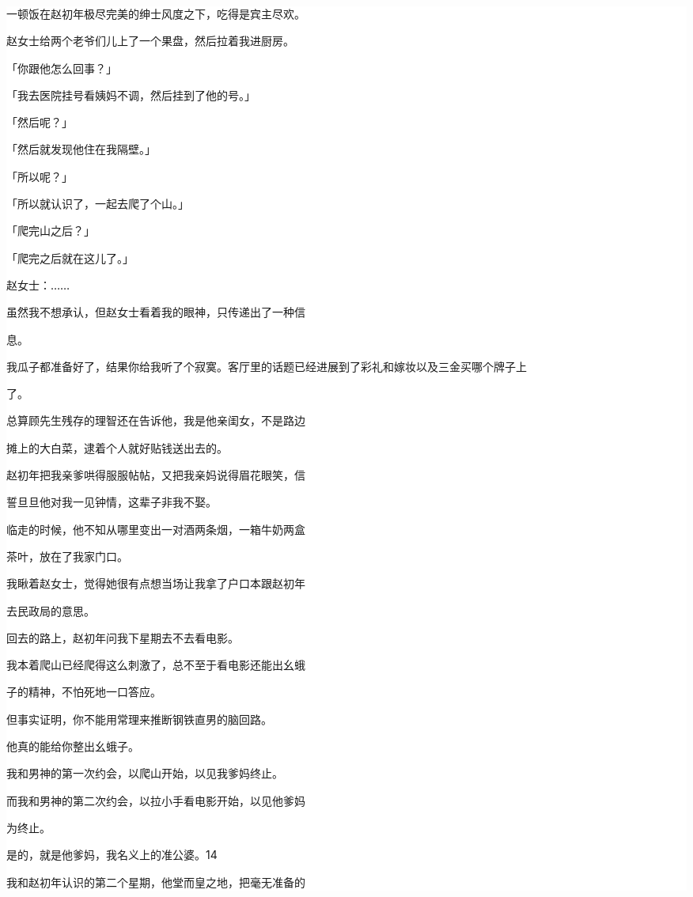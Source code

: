 一顿饭在赵初年极尽完美的绅士风度之下，吃得是宾主尽欢。

赵女士给两个老爷们儿上了一个果盘，然后拉着我进厨房。

「你跟他怎么回事？」

「我去医院挂号看姨妈不调，然后挂到了他的号。」

「然后呢？」

「然后就发现他住在我隔壁。」

「所以呢？」

「所以就认识了，一起去爬了个山。」

「爬完山之后？」

「爬完之后就在这儿了。」

赵女士：……

虽然我不想承认，但赵女士看着我的眼神，只传递出了一种信

息。

我瓜子都准备好了，结果你给我听了个寂寞。客厅里的话题已经进展到了彩礼和嫁妆以及三金买哪个牌子上

了。

总算顾先生残存的理智还在告诉他，我是他亲闺女，不是路边

摊上的大白菜，逮着个人就好贴钱送出去的。

赵初年把我亲爹哄得服服帖帖，又把我亲妈说得眉花眼笑，信

誓旦旦他对我一见钟情，这辈子非我不娶。

临走的时候，他不知从哪里变出一对酒两条烟，一箱牛奶两盒

茶叶，放在了我家门口。

我瞅着赵女士，觉得她很有点想当场让我拿了户口本跟赵初年

去民政局的意思。

回去的路上，赵初年问我下星期去不去看电影。

我本着爬山已经爬得这么刺激了，总不至于看电影还能出幺蛾

子的精神，不怕死地一口答应。

但事实证明，你不能用常理来推断钢铁直男的脑回路。

他真的能给你整出幺蛾子。

我和男神的第一次约会，以爬山开始，以见我爹妈终止。

而我和男神的第二次约会，以拉小手看电影开始，以见他爹妈

为终止。

是的，就是他爹妈，我名义上的准公婆。14

我和赵初年认识的第二个星期，他堂而皇之地，把毫无准备的
